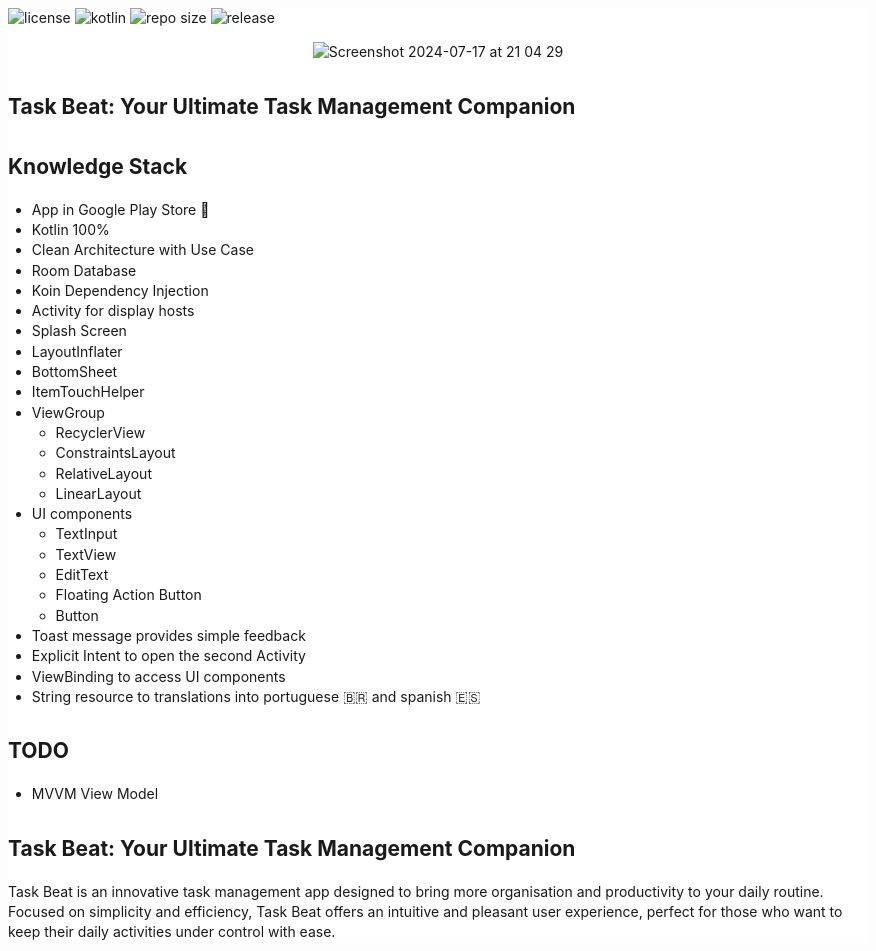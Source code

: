 
![license][license-url]
![kotlin][language-url]
![repo size][reposize-url]
![release][release-url]




[license-url]: https://img.shields.io/github/license/RaphOliv/TaskBeat
[language-url]: https://img.shields.io/github/languages/top/RaphOliv/TaskBeat
[reposize-url]: https://img.shields.io/github/repo-size/RaphOliv/TaskBeat
[release-url]: https://img.shields.io/github/v/release/RaphOliv/TaskBeat

<div align="center">
   <img width="1440" alt="Screenshot 2024-07-17 at 21 04 29" src="https://github.com/user-attachments/assets/208834d5-ea69-4ce1-9753-7051f143df15">
</div>

## Task Beat: Your Ultimate Task Management Companion

## Knowledge Stack
* App in Google Play Store 🤖
* Kotlin 100%
* Clean Architecture with Use Case
* Room Database
* Koin Dependency Injection
* Activity for display hosts
* Splash Screen
* LayoutInflater
* BottomSheet
* ItemTouchHelper 
* ViewGroup
    * RecyclerView
    * ConstraintsLayout  
    * RelativeLayout
    * LinearLayout
* UI components
    * TextInput 
    * TextView
    * EditText
    * Floating Action Button
    * Button
* Toast message provides simple feedback
* Explicit Intent to open the second Activity
* ViewBinding to access UI components
* String resource to translations into portuguese 🇧🇷 and spanish 🇪🇸

## TODO
* MVVM View Model

## Task Beat: Your Ultimate Task Management Companion

Task Beat is an innovative task management app designed to bring more organisation and productivity to your daily routine. Focused on simplicity and efficiency, Task Beat offers an intuitive and pleasant user experience, perfect for those who want to keep their daily activities under control with ease.
